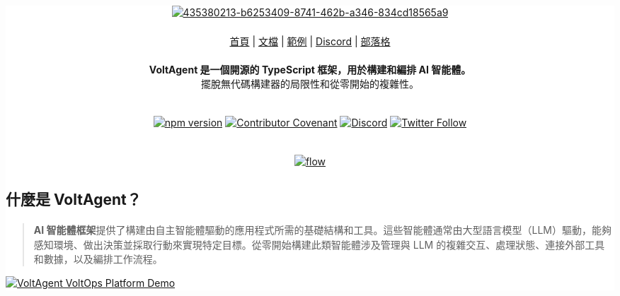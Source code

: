 <div align="center">
<a href="https://voltagent.dev/">
<img width="1800" alt="435380213-b6253409-8741-462b-a346-834cd18565a9" src="https://github.com/user-attachments/assets/452a03e7-eeda-4394-9ee7-0ffbcf37245c" />
</a>

<br/>
<br/>

<div align="center">
    <a href="https://voltagent.dev">首頁</a> |
    <a href="https://voltagent.dev/docs/">文檔</a> |
    <a href="https://github.com/voltagent/voltagent/tree/main/examples">範例</a> |
    <a href="https://s.voltagent.dev/discord">Discord</a> |
    <a href="https://voltagent.dev/blog/">部落格</a>
</div>
</div>

<br/>

<div align="center">
    <strong>VoltAgent 是一個開源的 TypeScript 框架，用於構建和編排 AI 智能體。</strong><br>
擺脫無代碼構建器的局限性和從零開始的複雜性。
    <br />
    <br />
</div>

<div align="center">

[![npm version](https://img.shields.io/npm/v/@voltagent/core.svg)](https://www.npmjs.com/package/@voltagent/core)
[![Contributor Covenant](https://img.shields.io/badge/Contributor%20Covenant-2.0-4baaaa.svg)](CODE_OF_CONDUCT.md)
[![Discord](https://img.shields.io/discord/1361559153780195478.svg?label=&logo=discord&logoColor=ffffff&color=7389D8&labelColor=6A7EC2)](https://s.voltagent.dev/discord)
[![Twitter Follow](https://img.shields.io/twitter/follow/voltagent_dev?style=social)](https://twitter.com/voltagent_dev)

</div>

<br/>

<div align="center">
<a href="https://voltagent.dev/">
<img width="896" alt="flow" src="https://github.com/user-attachments/assets/f0627868-6153-4f63-ba7f-bdfcc5dd603d" />
</a>

</div>

## 什麼是 VoltAgent？

> **AI 智能體框架**提供了構建由自主智能體驅動的應用程式所需的基礎結構和工具。這些智能體通常由大型語言模型（LLM）驅動，能夠感知環境、做出決策並採取行動來實現特定目標。從零開始構建此類智能體涉及管理與 LLM 的複雜交互、處理狀態、連接外部工具和數據，以及編排工作流程。

[![VoltAgent VoltOps Platform Demo](https://github.com/user-attachments/assets/0adbec33-1373-4cf4-b67d-825f7baf1cb4)](https://github.com/VoltAgent/voltagent/blob/main/CONSOLE.md)
